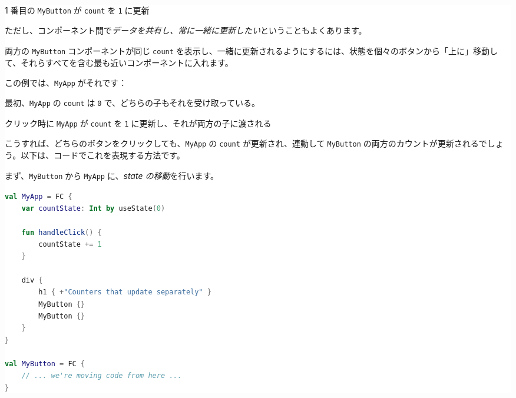 <Diagram name="sharing_data_child_clicked" height={367} width={407} alt="前の図と同じだが、1 番目の MyButton コンポーネントのカウントがクリックされ、カウント値が 1 に増えている。2 番目の MyButton コンポーネントの値は 0 のまま。">

1 番目の `MyButton` が `count` を `1` に更新

</Diagram>

</DiagramGroup>

ただし、コンポーネント間で*データを共有し、常に一緒に更新したい*ということもよくあります。

両方の `MyButton` コンポーネントが同じ `count` を表示し、一緒に更新されるようにするには、状態を個々のボタンから「上に」移動して、それらすべてを含む最も近いコンポーネントに入れます。

この例では、`MyApp` がそれです：

<DiagramGroup>

<Diagram name="sharing_data_parent" height={385} width={410} alt="MyApp という名前の親コンポーネントと、MyButton という名前の 2 つの子コンポーネントを持つツリーを示す図。MyApp には値が 0 のカウントが含まれ、それが両方の MyButton コンポーネントに渡される。値は 0。">

最初、`MyApp` の `count` は `0` で、どちらの子もそれを受け取っている。

</Diagram>

<Diagram name="sharing_data_parent_clicked" height={385} width={410} alt="前の図と同じだが、親 MyApp コンポーネントのカウントがクリックによりハイライトされ、値が 1 になっている。子 MyButton コンポーネントも両方ハイライトされ、それぞれの子のカウント値が 1 になっている。値が下に渡されたことを示している。">

クリック時に `MyApp` が `count` を `1` に更新し、それが両方の子に渡される

</Diagram>

</DiagramGroup>

こうすれば、どちらのボタンをクリックしても、`MyApp` の `count` が更新され、連動して `MyButton` の両方のカウントが更新されるでしょう。以下は、コードでこれを表現する方法です。

まず、`MyButton` から `MyApp` に、*state の移動*を行います。

```kotlin
val MyApp = FC {
    var countState: Int by useState(0)

    fun handleClick() {
        countState += 1
    }

    div {
        h1 { +"Counters that update separately" }
        MyButton {}
        MyButton {}
    }
}

val MyButton = FC {
    // ... we're moving code from here ...
}
```
